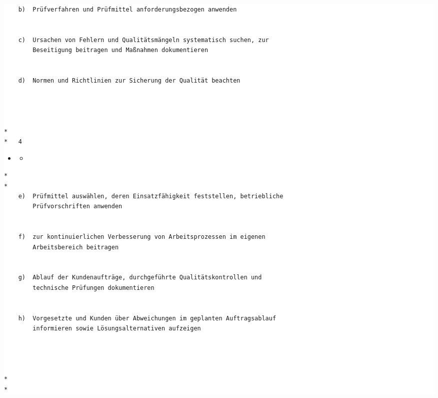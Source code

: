 
        b)  Prüfverfahren und Prüfmittel anforderungsbezogen anwenden


        c)  Ursachen von Fehlern und Qualitätsmängeln systematisch suchen, zur
            Beseitigung beitragen und Maßnahmen dokumentieren


        d)  Normen und Richtlinien zur Sicherung der Qualität beachten




    *
    *   4


*    *
    *
    *
        e)  Prüfmittel auswählen, deren Einsatzfähigkeit feststellen, betriebliche
            Prüfvorschriften anwenden


        f)  zur kontinuierlichen Verbesserung von Arbeitsprozessen im eigenen
            Arbeitsbereich beitragen


        g)  Ablauf der Kundenaufträge, durchgeführte Qualitätskontrollen und
            technische Prüfungen dokumentieren


        h)  Vorgesetzte und Kunden über Abweichungen im geplanten Auftragsablauf
            informieren sowie Lösungsalternativen aufzeigen




    *
    *


